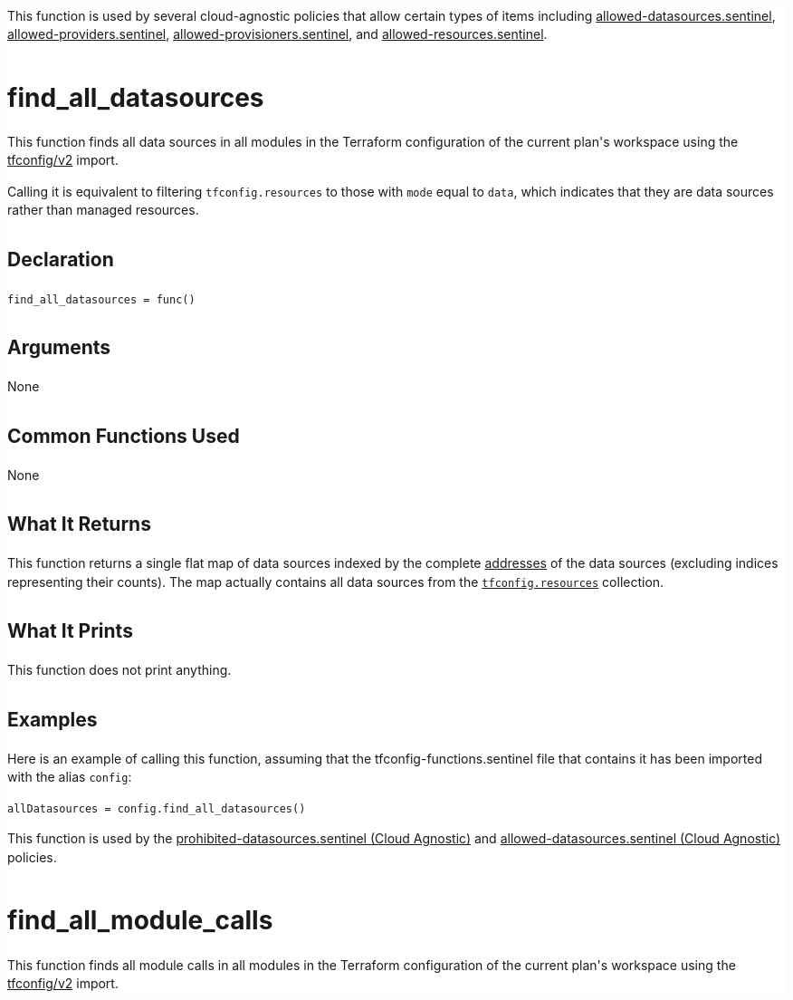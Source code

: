 This function is used by several cloud-agnostic policies that allow certain types of items including [allowed-datasources.sentinel](../../../cloud-agnostic/allowed-datasources.sentinel), [allowed-providers.sentinel](../../../cloud-agnostic/allowed-providers.sentinel), [allowed-provisioners.sentinel](../../../cloud-agnostic/allowed-provisioners.sentinel), and [allowed-resources.sentinel](../../../cloud-agnostic/allowed-resources.sentinel).

# find_all_datasources
This function finds all data sources in all modules in the Terraform configuration of the current plan's workspace using the [tfconfig/v2](https://www.terraform.io/docs/cloud/sentinel/import/tfconfig-v2.html) import.

Calling it is equivalent to filtering `tfconfig.resources` to those with `mode` equal to `data`, which indicates that they are data sources rather than managed resources.

## Declaration
`find_all_datasources = func()`

## Arguments
None

## Common Functions Used
None

## What It Returns
This function returns a single flat map of data sources indexed by the complete [addresses](https://www.terraform.io/docs/internals/resource-addressing.html) of the data sources (excluding indices representing their counts). The map actually contains all data sources from the [`tfconfig.resources`](https://www.terraform.io/docs/cloud/sentinel/import/tfconfig-v2.html#the-resources-collection) collection.

## What It Prints
This function does not print anything.

## Examples
Here is an example of calling this function, assuming that the tfconfig-functions.sentinel file that contains it has been imported with the alias `config`:
```
allDatasources = config.find_all_datasources()
```

This function is used by the [prohibited-datasources.sentinel (Cloud Agnostic)](../../../cloud-agnostic/prohibited-datasources.sentinel) and [allowed-datasources.sentinel (Cloud Agnostic)](../../../cloud-agnostic/allowed-datasources.sentinel) policies.

# find_all_module_calls
This function finds all module calls in all modules in the Terraform configuration of the current plan's workspace using the [tfconfig/v2](https://www.terraform.io/docs/cloud/sentinel/import/tfconfig-v2.html) import.
